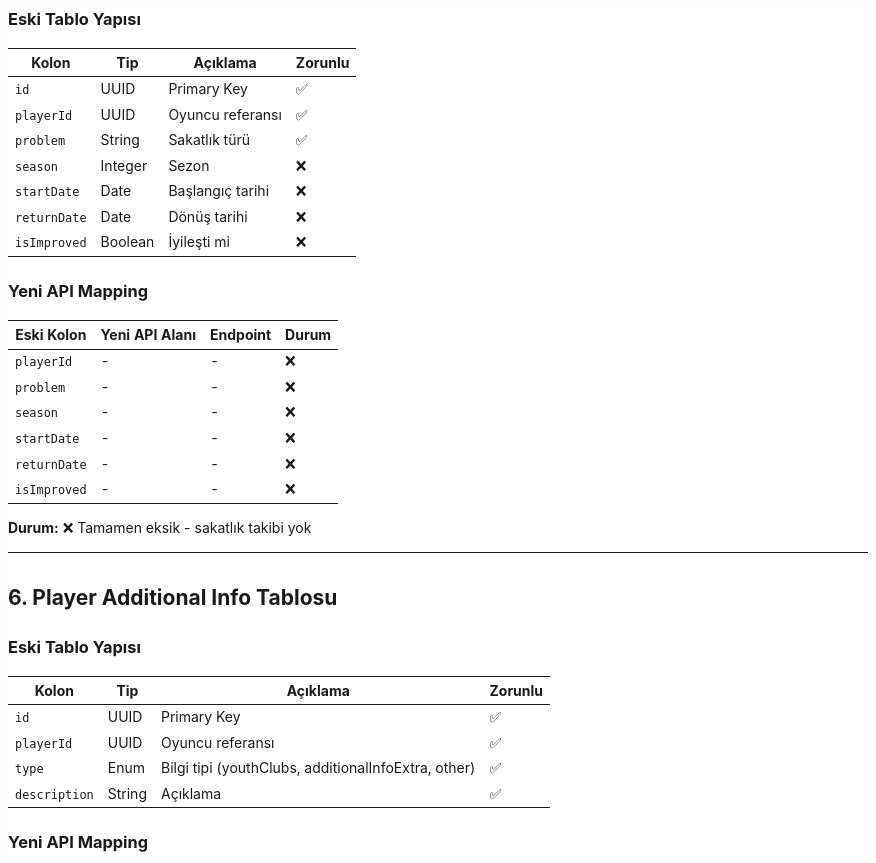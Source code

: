 ### Eski Tablo Yapısı

| Kolon | Tip | Açıklama | Zorunlu |
|-------|-----|----------|---------|
| `id` | UUID | Primary Key | ✅ |
| `playerId` | UUID | Oyuncu referansı | ✅ |
| `problem` | String | Sakatlık türü | ✅ |
| `season` | Integer | Sezon | ❌ |
| `startDate` | Date | Başlangıç tarihi | ❌ |
| `returnDate` | Date | Dönüş tarihi | ❌ |
| `isImproved` | Boolean | İyileşti mi | ❌ |

### Yeni API Mapping

| Eski Kolon | Yeni API Alanı | Endpoint | Durum |
|------------|----------------|----------|-------|
| `playerId` | - | - | ❌ |
| `problem` | - | - | ❌ |
| `season` | - | - | ❌ |
| `startDate` | - | - | ❌ |
| `returnDate` | - | - | ❌ |
| `isImproved` | - | - | ❌ |

**Durum:** ❌ Tamamen eksik - sakatlık takibi yok

---

## 6. Player Additional Info Tablosu

### Eski Tablo Yapısı

| Kolon | Tip | Açıklama | Zorunlu |
|-------|-----|----------|---------|
| `id` | UUID | Primary Key | ✅ |
| `playerId` | UUID | Oyuncu referansı | ✅ |
| `type` | Enum | Bilgi tipi (youthClubs, additionalInfoExtra, other) | ✅ |
| `description` | String | Açıklama | ✅ |


### Yeni API Mapping
